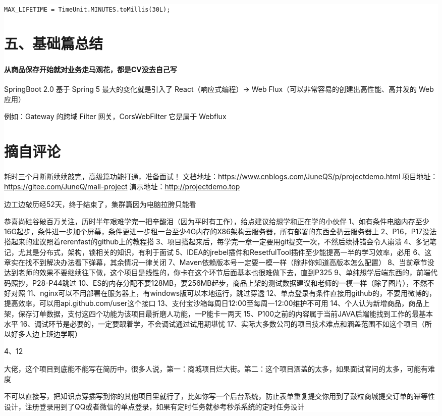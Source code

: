 

```
MAX_LIFETIME = TimeUnit.MINUTES.toMillis(30L);
```



# 五、基础篇总结

#### 从商品保存开始就对业务走马观花，都是CV没去自己写



SpringBoot 2.0 基于 Spring 5 最大的变化就是引入了 React（响应式编程）->   Web Flux（可以非常容易的创建出高性能、高并发的 Web 应用）

例如：Gateway 的跨域 Filter 网关，CorsWebFilter 它是属于 Webflux





# 摘自评论

耗时三个月断断续续敲完，高级篇功能打通，准备面试！
文档地址：https://www.cnblogs.com/JuneQS/p/projectdemo.html
项目地址：https://gitee.com/JuneQ/mall-project
演示地址：http://projectdemo.top



边工边敲历经52天，终于结束了，集群篇因为电脑拉胯只能看




恭喜尚硅谷破百万关注，历时半年艰难学完一把辛酸泪（因为平时有工作），给点建议给想学和正在学的小伙伴
1、如有条件电脑内存至少16G起步，条件进一步加个屏幕，条件更进一步租一台至少4G内存的X86架构云服务器，所有部署的东西全扔云服务器上
2、P16，P17没法搭起来的建议照着rerenfast的github上的教程搭
3、项目搭起来后，每学完一章一定要用git提交一次，不然后续排错会令人崩溃
4、多记笔记，尤其是分布式，架构，锁相关的知识，有利于面试
5、IDEA的jrebel插件和ResetfulTool插件至少能提高一半的学习效率，必用
6、这章实在找不到解决办法看下弹幕，其余情况一律关闭
7、Maven依赖版本号一定要一模一样（除非你知道高版本怎么配置）
8、当前章节没达到老师的效果不要继续往下做，这个项目是线性的，你卡在这个环节后面基本也很难做下去，直到P325
9、单纯想学后端东西的，前端代码照抄，P28-P44跳过
10、ES的内存分配不要128MB，要256MB起步，商品上架的测试数据建议和老师的一模一样（除了图片），不然不好对照
11、nginx可以不用部署在服务器上，有windows版可以本地运行，跳过穿透
12、单点登录有条件直接用github的，不要用微博的，提高效率，可以用api.github.com/user这个接口
13、支付宝沙箱每周日12:00至每周一12:00维护不可用
14、个人认为新增商品，商品上架，保存订单数据，支付这四个功能为该项目最折磨人功能，一P能卡一两天
15、P100之前的内容属于当前JAVA后端能找到工作的最基本水平
16、调试环节是必要的，一定要跟着学，不会调试通过试用期堪忧
17、实际大多数公司的项目技术难点和涵盖范围不如这个项目（所以好多人边上班边学啊）

4、12



大佬，这个项目到底能不能写在简历中，很多人说，第一：商城项目烂大街。第二：这个项目涵盖的太多，如果面试官问的太多，可能有难度

不可以直接写，把知识点穿插写到你的其他项目里就行了，比如你写一个后台系统，防止表单重复提交你用到了鼓粒商城提交订单的幂等性设计，注册登录用到了QQ或者微信的单点登录，如果有定时任务就参考秒杀系统的定时任务设计
